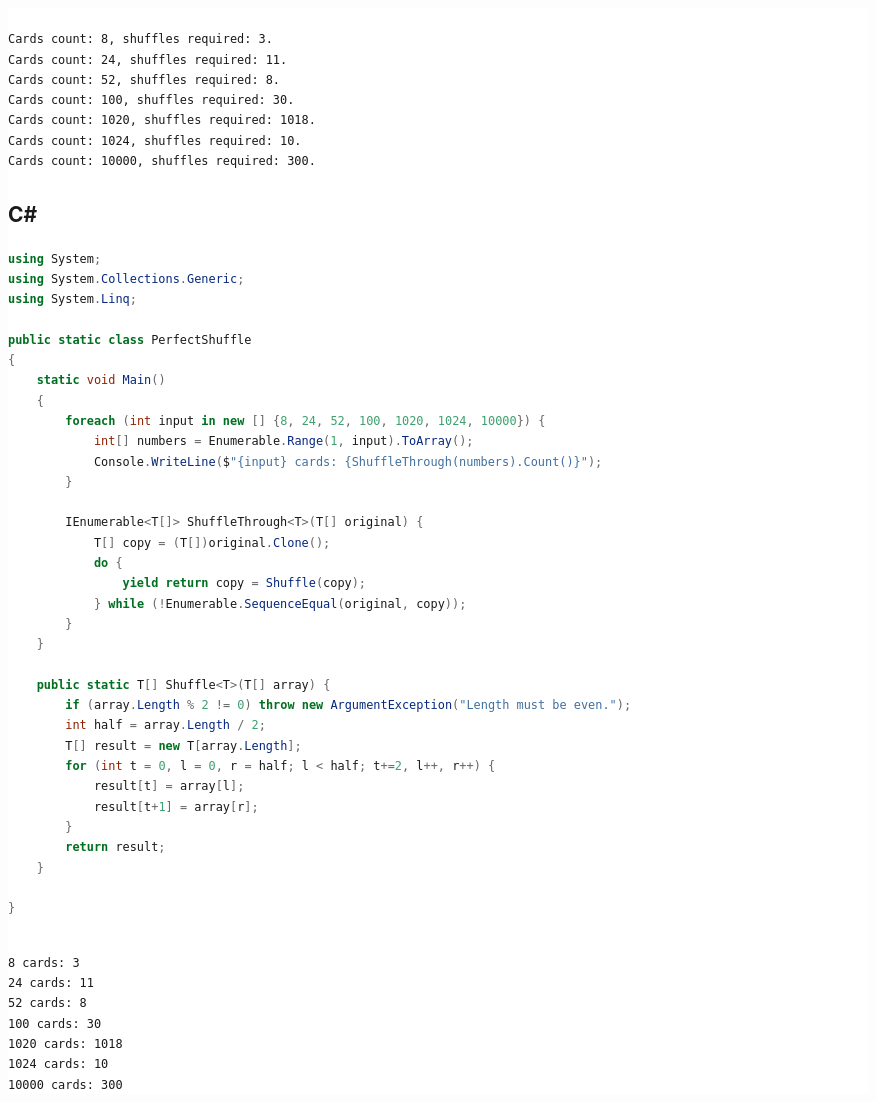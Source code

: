 ```txt

Cards count: 8, shuffles required: 3.
Cards count: 24, shuffles required: 11.
Cards count: 52, shuffles required: 8.
Cards count: 100, shuffles required: 30.
Cards count: 1020, shuffles required: 1018.
Cards count: 1024, shuffles required: 10.
Cards count: 10000, shuffles required: 300.

```



## C#

```c#
using System;
using System.Collections.Generic;
using System.Linq;

public static class PerfectShuffle
{
    static void Main()
    {
        foreach (int input in new [] {8, 24, 52, 100, 1020, 1024, 10000}) {
            int[] numbers = Enumerable.Range(1, input).ToArray();
            Console.WriteLine($"{input} cards: {ShuffleThrough(numbers).Count()}");
        }

        IEnumerable<T[]> ShuffleThrough<T>(T[] original) {
            T[] copy = (T[])original.Clone();
            do {
                yield return copy = Shuffle(copy);
            } while (!Enumerable.SequenceEqual(original, copy));
        }
    }

    public static T[] Shuffle<T>(T[] array) {
        if (array.Length % 2 != 0) throw new ArgumentException("Length must be even.");
        int half = array.Length / 2;
        T[] result = new T[array.Length];
        for (int t = 0, l = 0, r = half; l < half; t+=2, l++, r++) {
            result[t] = array[l];
            result[t+1] = array[r];
        }
        return result;
    }

}
```

```txt

8 cards: 3
24 cards: 11
52 cards: 8
100 cards: 30
1020 cards: 1018
1024 cards: 10
10000 cards: 300

```
